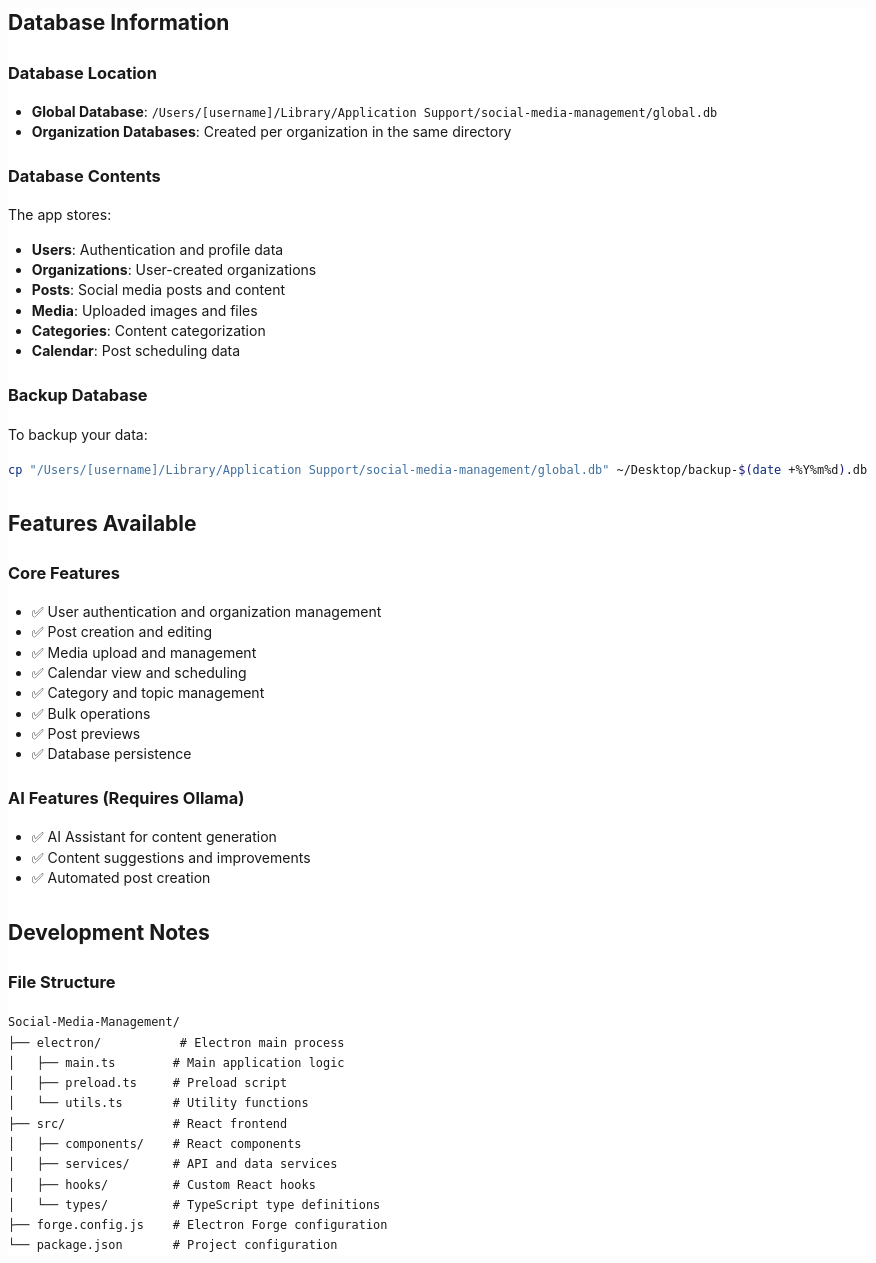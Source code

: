 ```bash
```

## Database Information

### Database Location
- **Global Database**: `/Users/[username]/Library/Application Support/social-media-management/global.db`
- **Organization Databases**: Created per organization in the same directory

### Database Contents
The app stores:
- **Users**: Authentication and profile data
- **Organizations**: User-created organizations
- **Posts**: Social media posts and content
- **Media**: Uploaded images and files
- **Categories**: Content categorization
- **Calendar**: Post scheduling data

### Backup Database
To backup your data:
```bash
cp "/Users/[username]/Library/Application Support/social-media-management/global.db" ~/Desktop/backup-$(date +%Y%m%d).db
```

## Features Available

### Core Features
- ✅ User authentication and organization management
- ✅ Post creation and editing
- ✅ Media upload and management
- ✅ Calendar view and scheduling
- ✅ Category and topic management
- ✅ Bulk operations
- ✅ Post previews
- ✅ Database persistence

### AI Features (Requires Ollama)
- ✅ AI Assistant for content generation
- ✅ Content suggestions and improvements
- ✅ Automated post creation

## Development Notes

### File Structure
```
Social-Media-Management/
├── electron/           # Electron main process
│   ├── main.ts        # Main application logic
│   ├── preload.ts     # Preload script
│   └── utils.ts       # Utility functions
├── src/               # React frontend
│   ├── components/    # React components
│   ├── services/      # API and data services
│   ├── hooks/         # Custom React hooks
│   └── types/         # TypeScript type definitions
├── forge.config.js    # Electron Forge configuration
└── package.json       # Project configuration
```

